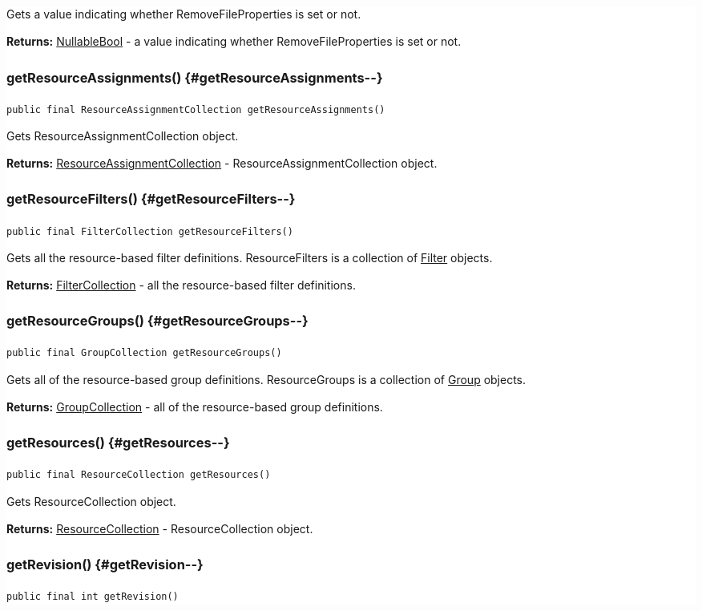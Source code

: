 
Gets a value indicating whether RemoveFileProperties is set or not.

**Returns:**
[NullableBool](../../com.aspose.tasks/nullablebool) - a value indicating whether RemoveFileProperties is set or not.
### getResourceAssignments() {#getResourceAssignments--}
```
public final ResourceAssignmentCollection getResourceAssignments()
```


Gets ResourceAssignmentCollection object.

**Returns:**
[ResourceAssignmentCollection](../../com.aspose.tasks/resourceassignmentcollection) - ResourceAssignmentCollection object.
### getResourceFilters() {#getResourceFilters--}
```
public final FilterCollection getResourceFilters()
```


Gets all the resource-based filter definitions. ResourceFilters is a collection of [Filter](../../com.aspose.tasks/filter) objects.

**Returns:**
[FilterCollection](../../com.aspose.tasks/filtercollection) - all the resource-based filter definitions.
### getResourceGroups() {#getResourceGroups--}
```
public final GroupCollection getResourceGroups()
```


Gets all of the resource-based group definitions. ResourceGroups is a collection of [Group](../../com.aspose.tasks/group) objects.

**Returns:**
[GroupCollection](../../com.aspose.tasks/groupcollection) - all of the resource-based group definitions.
### getResources() {#getResources--}
```
public final ResourceCollection getResources()
```


Gets ResourceCollection object.

**Returns:**
[ResourceCollection](../../com.aspose.tasks/resourcecollection) - ResourceCollection object.
### getRevision() {#getRevision--}
```
public final int getRevision()
```
